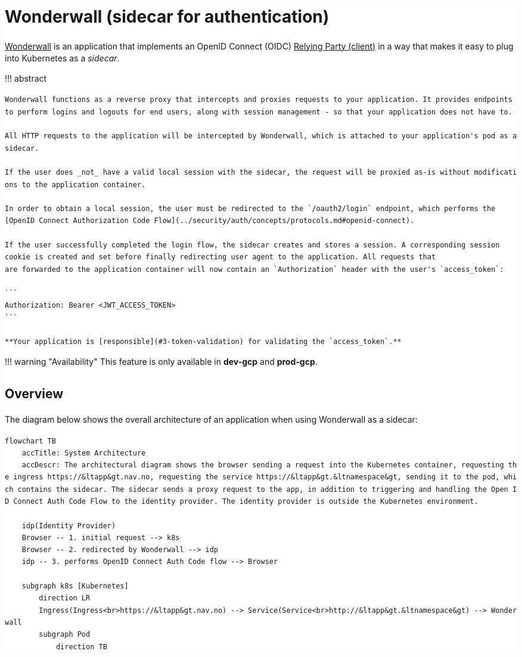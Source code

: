 # Wonderwall (sidecar for authentication)

[Wonderwall](https://github.com/nais/wonderwall) is an application that implements an OpenID Connect (OIDC)
[Relying Party (client)](../security/auth/concepts/actors.md#client) in a way that makes it easy to plug into Kubernetes
as a _sidecar_.

!!! abstract

    Wonderwall functions as a reverse proxy that intercepts and proxies requests to your application. It provides endpoints
    to perform logins and logouts for end users, along with session management - so that your application does not have to.

    All HTTP requests to the application will be intercepted by Wonderwall, which is attached to your application's pod as a
    sidecar.

    If the user does _not_ have a valid local session with the sidecar, the request will be proxied as-is without modifications to the application container.

    In order to obtain a local session, the user must be redirected to the `/oauth2/login` endpoint, which performs the
    [OpenID Connect Authorization Code Flow](../security/auth/concepts/protocols.md#openid-connect).

    If the user successfully completed the login flow, the sidecar creates and stores a session. A corresponding session 
    cookie is created and set before finally redirecting user agent to the application. All requests that 
    are forwarded to the application container will now contain an `Authorization` header with the user's `access_token`:

    ```
    Authorization: Bearer <JWT_ACCESS_TOKEN>
    ```

    **Your application is [responsible](#3-token-validation) for validating the `access_token`.**

!!! warning "Availability"
    This feature is only available in **dev-gcp** and **prod-gcp**.

## Overview

The diagram below shows the overall architecture of an application when using Wonderwall as a sidecar:

```mermaid
flowchart TB
    accTitle: System Architecture
    accDescr: The architectural diagram shows the browser sending a request into the Kubernetes container, requesting the ingress https://&ltapp&gt.nav.no, requesting the service https://&ltapp&gt.&ltnamespace&gt, sending it to the pod, which contains the sidecar. The sidecar sends a proxy request to the app, in addition to triggering and handling the Open ID Connect Auth Code Flow to the identity provider. The identity provider is outside the Kubernetes environment.

    idp(Identity Provider)
    Browser -- 1. initial request --> k8s
    Browser -- 2. redirected by Wonderwall --> idp
    idp -- 3. performs OpenID Connect Auth Code flow --> Browser

    subgraph k8s [Kubernetes]
        direction LR
        Ingress(Ingress<br>https://&ltapp&gt.nav.no) --> Service(Service<br>http://&ltapp&gt.&ltnamespace&gt) --> Wonderwall
        subgraph Pod
            direction TB
```

[identity provider]: ../security/auth/concepts/actors.md#identity-provider
[JWT]: ../security/auth/concepts/tokens.md#jwt
